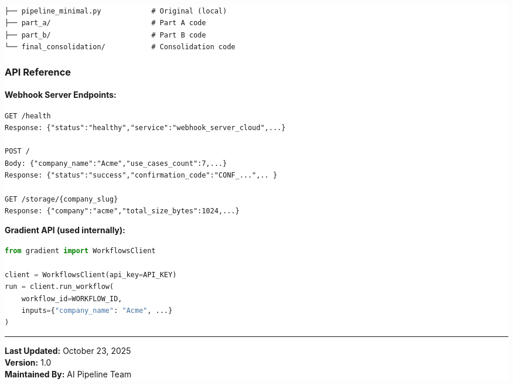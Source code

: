 ```
├── pipeline_minimal.py            # Original (local)
├── part_a/                        # Part A code
├── part_b/                        # Part B code
└── final_consolidation/           # Consolidation code
```

### API Reference

**Webhook Server Endpoints:**

```
GET /health
Response: {"status":"healthy","service":"webhook_server_cloud",...}

POST /
Body: {"company_name":"Acme","use_cases_count":7,...}
Response: {"status":"success","confirmation_code":"CONF_...",.. }

GET /storage/{company_slug}
Response: {"company":"acme","total_size_bytes":1024,...}
```

**Gradient API (used internally):**

```python
from gradient import WorkflowsClient

client = WorkflowsClient(api_key=API_KEY)
run = client.run_workflow(
    workflow_id=WORKFLOW_ID,
    inputs={"company_name": "Acme", ...}
)
```

---

**Last Updated:** October 23, 2025  
**Version:** 1.0  
**Maintained By:** AI Pipeline Team

